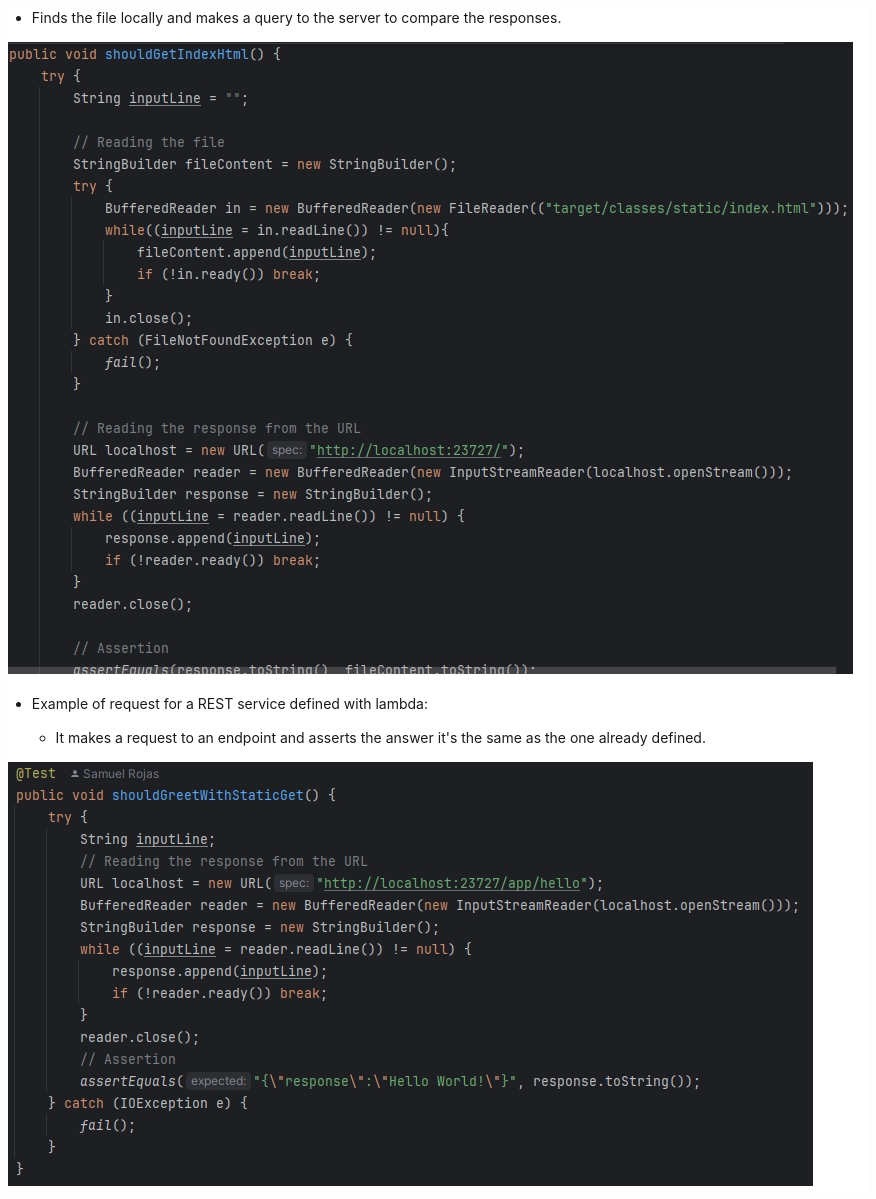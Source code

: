 
  - Finds the file locally and makes a query to the server to compare the responses.

![WATestStructure.png](src/main/resources/img/WATestStructure.png)

- Example of request for a REST service defined with lambda:

  - It makes a request to an endpoint and asserts the answer it's the same as the one already defined.

![RSTestStructure.png](src/main/resources/img/RSTestStructure.png)
